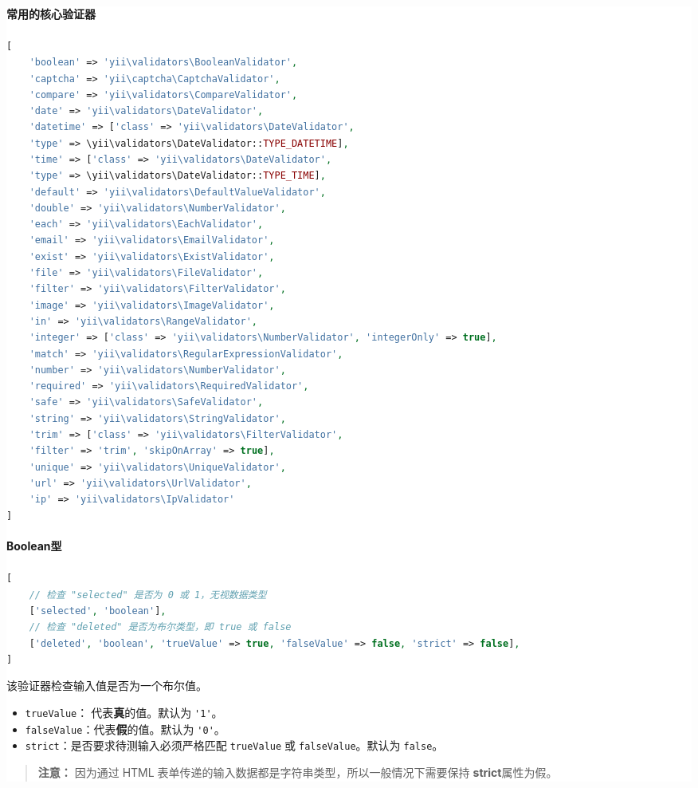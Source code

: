 #### 常用的核心验证器

```php
[
    'boolean' => 'yii\validators\BooleanValidator',
    'captcha' => 'yii\captcha\CaptchaValidator',
    'compare' => 'yii\validators\CompareValidator',
    'date' => 'yii\validators\DateValidator',
    'datetime' => ['class' => 'yii\validators\DateValidator',
    'type' => \yii\validators\DateValidator::TYPE_DATETIME],
    'time' => ['class' => 'yii\validators\DateValidator',
    'type' => \yii\validators\DateValidator::TYPE_TIME],
    'default' => 'yii\validators\DefaultValueValidator',
    'double' => 'yii\validators\NumberValidator',
    'each' => 'yii\validators\EachValidator',
    'email' => 'yii\validators\EmailValidator',
    'exist' => 'yii\validators\ExistValidator',
    'file' => 'yii\validators\FileValidator',
    'filter' => 'yii\validators\FilterValidator',
    'image' => 'yii\validators\ImageValidator',
    'in' => 'yii\validators\RangeValidator',
    'integer' => ['class' => 'yii\validators\NumberValidator', 'integerOnly' => true],
    'match' => 'yii\validators\RegularExpressionValidator',
    'number' => 'yii\validators\NumberValidator',
    'required' => 'yii\validators\RequiredValidator',
    'safe' => 'yii\validators\SafeValidator',
    'string' => 'yii\validators\StringValidator',
    'trim' => ['class' => 'yii\validators\FilterValidator',
    'filter' => 'trim', 'skipOnArray' => true],
    'unique' => 'yii\validators\UniqueValidator',
    'url' => 'yii\validators\UrlValidator',
    'ip' => 'yii\validators\IpValidator'
]
```

#### Boolean型

```php
[
    // 检查 "selected" 是否为 0 或 1，无视数据类型
    ['selected', 'boolean'],
    // 检查 "deleted" 是否为布尔类型，即 true 或 false
    ['deleted', 'boolean', 'trueValue' => true, 'falseValue' => false, 'strict' => false],
]
```

该验证器检查输入值是否为一个布尔值。

- `trueValue`： 代表**真**的值。默认为 `'1'`。
- `falseValue`：代表**假**的值。默认为 `'0'`。
- `strict`：是否要求待测输入必须严格匹配 `trueValue` 或 `falseValue`。默认为 `false`。

> **注意：** 因为通过 HTML 表单传递的输入数据都是字符串类型，所以一般情况下需要保持 **strict**属性为假。
